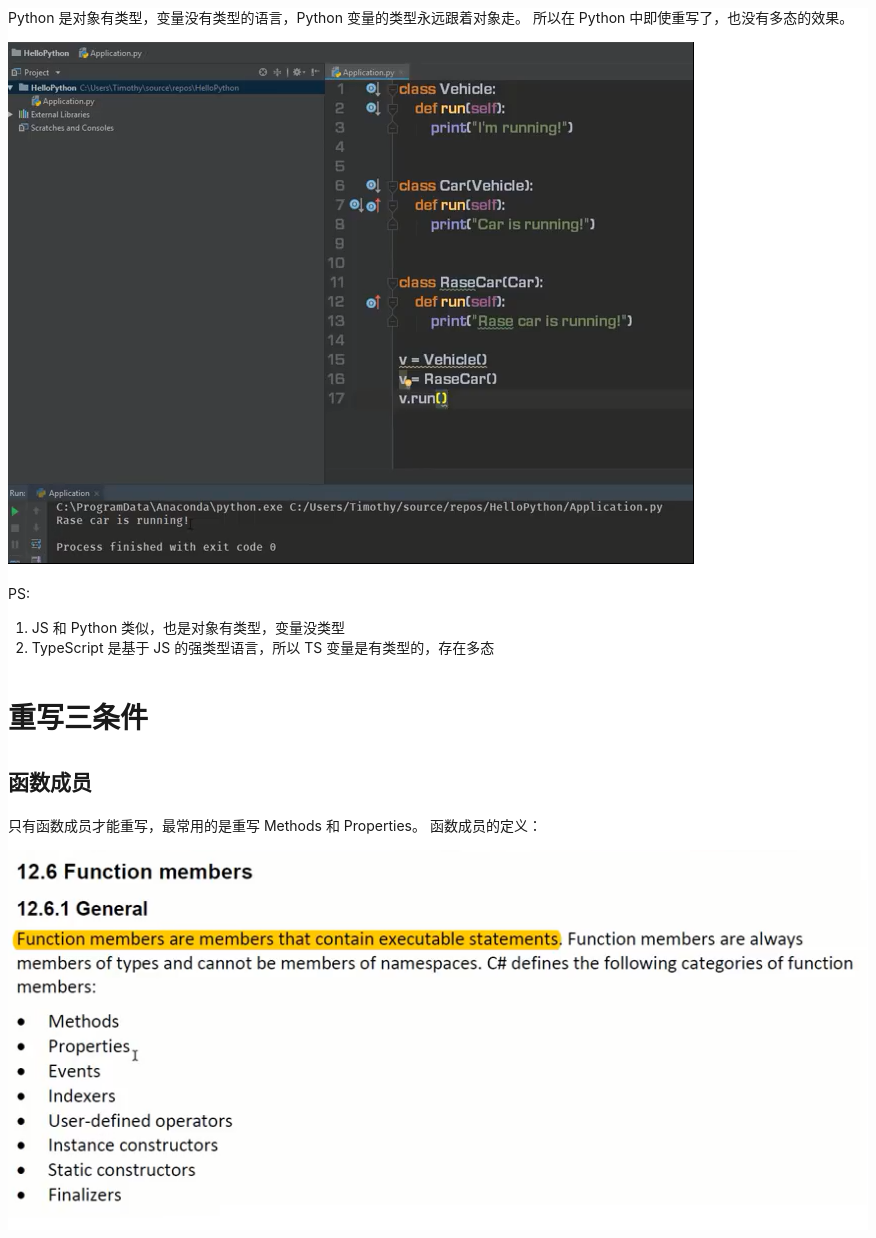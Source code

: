 Python 是对象有类型，变量没有类型的语言，Python 变量的类型永远跟着对象走。 所以在 Python 中即使重写了，也没有多态的效果。

![1539832125896-99b3ab4b-b549-4bb1-9014-f95ea7d4b5e7.png](./assets/026重写与多态/1539832125896-99b3ab4b-b549-4bb1-9014-f95ea7d4b5e7-034461.png)

PS:

1. JS 和 Python 类似，也是对象有类型，变量没类型
2. TypeScript 是基于 JS 的强类型语言，所以 TS 变量是有类型的，存在多态

# 重写三条件

## 函数成员

只有函数成员才能重写，最常用的是重写 Methods 和 Properties。
函数成员的定义：

![1586875989189-4297dac3-4ceb-471c-9089-cd070ac71b0e.png](./assets/026重写与多态/1586875989189-4297dac3-4ceb-471c-9089-cd070ac71b0e-233469.png)
